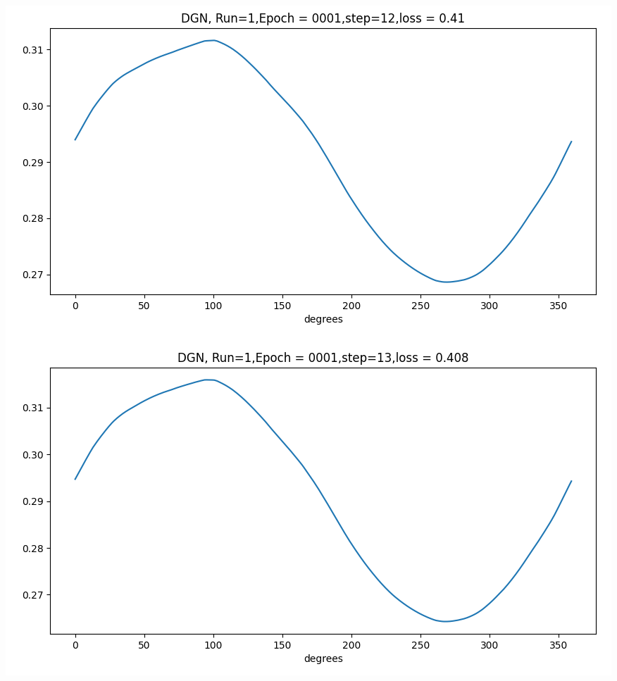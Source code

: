 <p align="center"> <img src= 'all_figs/Preds(DGN, Run=1,Epoch = 0001,step=12,loss = 0.41).png' /> </p>
<p align="center"> <img src= 'all_figs/Preds(DGN, Run=1,Epoch = 0001,step=13,loss = 0.408).png' /> </p>